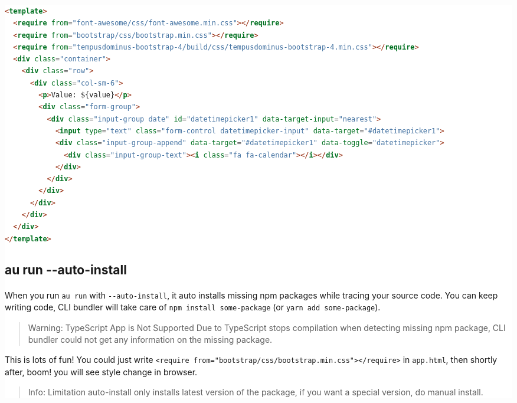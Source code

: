```HTML app.html
<template>
  <require from="font-awesome/css/font-awesome.min.css"></require>
  <require from="bootstrap/css/bootstrap.min.css"></require>
  <require from="tempusdominus-bootstrap-4/build/css/tempusdominus-bootstrap-4.min.css"></require>
  <div class="container">
    <div class="row">
      <div class="col-sm-6">
        <p>Value: ${value}</p>
        <div class="form-group">
          <div class="input-group date" id="datetimepicker1" data-target-input="nearest">
            <input type="text" class="form-control datetimepicker-input" data-target="#datetimepicker1">
            <div class="input-group-append" data-target="#datetimepicker1" data-toggle="datetimepicker">
              <div class="input-group-text"><i class="fa fa-calendar"></i></div>
            </div>
          </div>
        </div>
      </div>
    </div>
  </div>
</template>
```

## au run --auto-install

When you run `au run` with `--auto-install`, it auto installs missing npm packages while tracing your source code. You can keep writing code, CLI bundler will take care of `npm install some-package` (or `yarn add some-package`).

> Warning: TypeScript App is Not Supported
> Due to TypeScript stops compilation when detecting missing npm package, CLI bundler could not get any information on the missing package.

This is lots of fun! You could just write `<require from="bootstrap/css/bootstrap.min.css"></require>` in `app.html`, then shortly after, boom! you will see style change in browser.

> Info: Limitation
> auto-install only installs latest version of the package, if you want a special version, do manual install.

